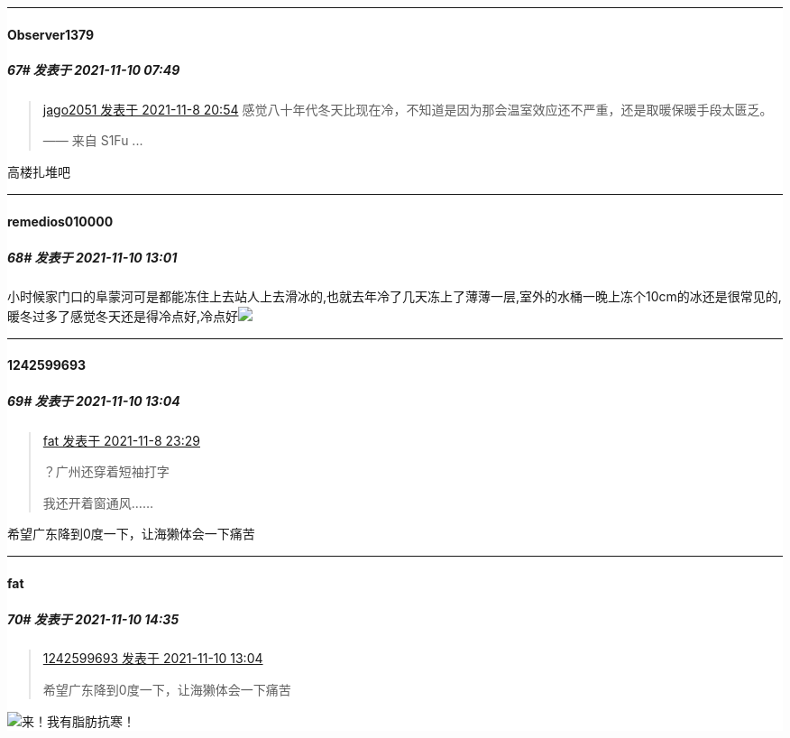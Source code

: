 *****

####  Observer1379  
##### 67#       发表于 2021-11-10 07:49

<blockquote><a href="httphttps://bbs.saraba1st.com/2b/forum.php?mod=redirect&amp;goto=findpost&amp;pid=53468498&amp;ptid=2036446" target="_blank">jago2051 发表于 2021-11-8 20:54</a>
感觉八十年代冬天比现在冷，不知道是因为那会温室效应还不严重，还是取暖保暖手段太匮乏。

—— 来自 S1Fu ...</blockquote>
高楼扎堆吧



*****

####  remedios010000  
##### 68#       发表于 2021-11-10 13:01

小时候家门口的阜蒙河可是都能冻住上去站人上去滑冰的,也就去年冷了几天冻上了薄薄一层,室外的水桶一晚上冻个10cm的冰还是很常见的,暖冬过多了感觉冬天还是得冷点好,冷点好<img src="https://static.saraba1st.com/image/smiley/face2017/037.png" referrerpolicy="no-referrer">

*****

####  1242599693  
##### 69#       发表于 2021-11-10 13:04

<blockquote><a href="httphttps://bbs.saraba1st.com/2b/forum.php?mod=redirect&amp;goto=findpost&amp;pid=53470081&amp;ptid=2036446" target="_blank">fat 发表于 2021-11-8 23:29</a>

？广州还穿着短袖打字

我还开着窗通风……</blockquote>
希望广东降到0度一下，让海獭体会一下痛苦



*****

####  fat  
##### 70#       发表于 2021-11-10 14:35

<blockquote><a href="httphttps://bbs.saraba1st.com/2b/forum.php?mod=redirect&amp;goto=findpost&amp;pid=53488790&amp;ptid=2036446" target="_blank">1242599693 发表于 2021-11-10 13:04</a>

希望广东降到0度一下，让海獭体会一下痛苦</blockquote>
<img src="https://static.saraba1st.com/image/smiley/face2017/044.png" referrerpolicy="no-referrer">来！我有脂肪抗寒！


